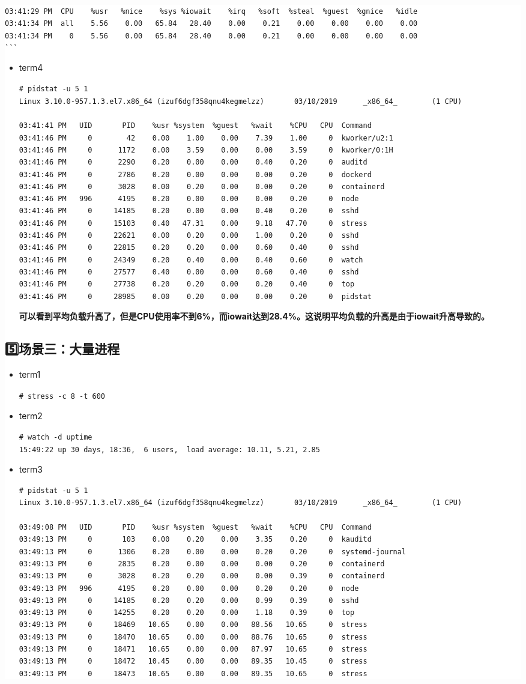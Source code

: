     03:41:29 PM  CPU    %usr   %nice    %sys %iowait    %irq   %soft  %steal  %guest  %gnice   %idle
    03:41:34 PM  all    5.56    0.00   65.84   28.40    0.00    0.21    0.00    0.00    0.00    0.00
    03:41:34 PM    0    5.56    0.00   65.84   28.40    0.00    0.21    0.00    0.00    0.00    0.00
    ```
- term4
    ```shell
    # pidstat -u 5 1
    Linux 3.10.0-957.1.3.el7.x86_64 (izuf6dgf358qnu4kegmelzz)       03/10/2019      _x86_64_        (1 CPU)
    
    03:41:41 PM   UID       PID    %usr %system  %guest   %wait    %CPU   CPU  Command
    03:41:46 PM     0        42    0.00    1.00    0.00    7.39    1.00     0  kworker/u2:1
    03:41:46 PM     0      1172    0.00    3.59    0.00    0.00    3.59     0  kworker/0:1H
    03:41:46 PM     0      2290    0.20    0.00    0.00    0.40    0.20     0  auditd
    03:41:46 PM     0      2786    0.20    0.00    0.00    0.00    0.20     0  dockerd
    03:41:46 PM     0      3028    0.00    0.20    0.00    0.00    0.20     0  containerd
    03:41:46 PM   996      4195    0.20    0.00    0.00    0.00    0.20     0  node
    03:41:46 PM     0     14185    0.20    0.00    0.00    0.40    0.20     0  sshd
    03:41:46 PM     0     15103    0.40   47.31    0.00    9.18   47.70     0  stress
    03:41:46 PM     0     22621    0.00    0.20    0.00    1.00    0.20     0  sshd
    03:41:46 PM     0     22815    0.20    0.20    0.00    0.60    0.40     0  sshd
    03:41:46 PM     0     24349    0.20    0.40    0.00    0.40    0.60     0  watch
    03:41:46 PM     0     27577    0.40    0.00    0.00    0.60    0.40     0  sshd
    03:41:46 PM     0     27738    0.20    0.20    0.00    0.20    0.40     0  top
    03:41:46 PM     0     28985    0.00    0.20    0.00    0.00    0.20     0  pidstat
    ```
    **可以看到平均负载升高了，但是CPU使用率不到6%，而iowait达到28.4%。这说明平均负载的升高是由于iowait升高导致的。**

## 5️⃣场景三：大量进程
- term1
    ```shell
    # stress -c 8 -t 600
    ```
- term2
    ```shell
    # watch -d uptime
    15:49:22 up 30 days, 18:36,  6 users,  load average: 10.11, 5.21, 2.85
    ```
- term3
    ```shell
    # pidstat -u 5 1
    Linux 3.10.0-957.1.3.el7.x86_64 (izuf6dgf358qnu4kegmelzz)       03/10/2019      _x86_64_        (1 CPU)
    
    03:49:08 PM   UID       PID    %usr %system  %guest   %wait    %CPU   CPU  Command
    03:49:13 PM     0       103    0.00    0.20    0.00    3.35    0.20     0  kauditd
    03:49:13 PM     0      1306    0.20    0.00    0.00    0.20    0.20     0  systemd-journal
    03:49:13 PM     0      2835    0.20    0.00    0.00    0.00    0.20     0  containerd
    03:49:13 PM     0      3028    0.20    0.20    0.00    0.00    0.39     0  containerd
    03:49:13 PM   996      4195    0.20    0.00    0.00    0.20    0.20     0  node
    03:49:13 PM     0     14185    0.20    0.20    0.00    0.99    0.39     0  sshd
    03:49:13 PM     0     14255    0.20    0.20    0.00    1.18    0.39     0  top
    03:49:13 PM     0     18469   10.65    0.00    0.00   88.56   10.65     0  stress
    03:49:13 PM     0     18470   10.65    0.00    0.00   88.76   10.65     0  stress
    03:49:13 PM     0     18471   10.65    0.00    0.00   87.97   10.65     0  stress
    03:49:13 PM     0     18472   10.45    0.00    0.00   89.35   10.45     0  stress
    03:49:13 PM     0     18473   10.65    0.00    0.00   89.35   10.65     0  stress